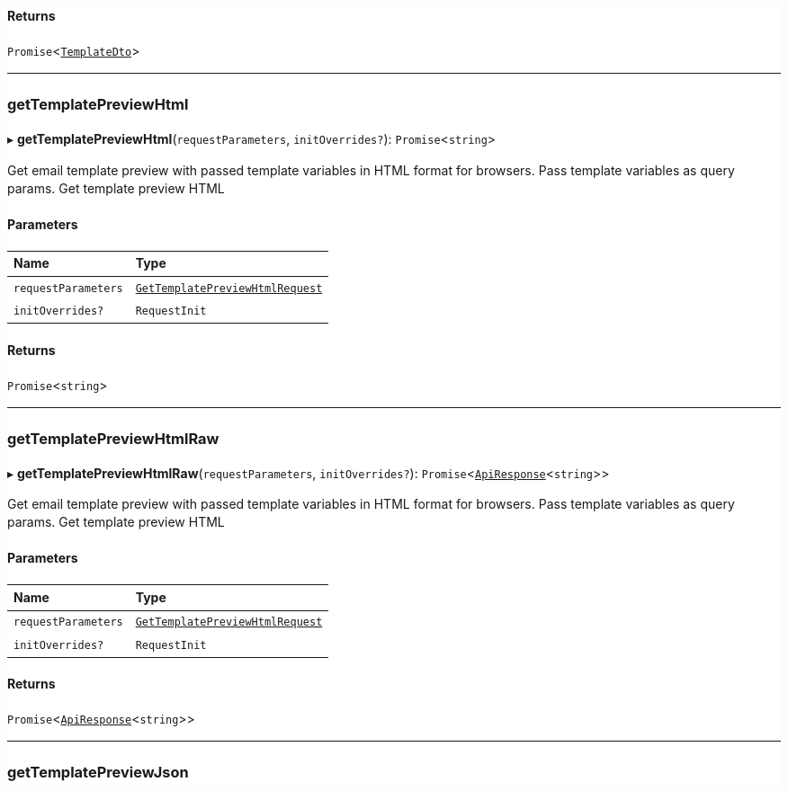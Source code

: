 #### Returns

`Promise`<[`TemplateDto`](../interfaces/TemplateDto.md)\>

___

### <a id="gettemplatepreviewhtml" name="gettemplatepreviewhtml"></a> getTemplatePreviewHtml

▸ **getTemplatePreviewHtml**(`requestParameters`, `initOverrides?`): `Promise`<`string`\>

Get email template preview with passed template variables in HTML format for browsers. Pass template variables as query params.
Get template preview HTML

#### Parameters

| Name | Type |
| :------ | :------ |
| `requestParameters` | [`GetTemplatePreviewHtmlRequest`](../interfaces/GetTemplatePreviewHtmlRequest.md) |
| `initOverrides?` | `RequestInit` |

#### Returns

`Promise`<`string`\>

___

### <a id="gettemplatepreviewhtmlraw" name="gettemplatepreviewhtmlraw"></a> getTemplatePreviewHtmlRaw

▸ **getTemplatePreviewHtmlRaw**(`requestParameters`, `initOverrides?`): `Promise`<[`ApiResponse`](../interfaces/ApiResponse.md)<`string`\>\>

Get email template preview with passed template variables in HTML format for browsers. Pass template variables as query params.
Get template preview HTML

#### Parameters

| Name | Type |
| :------ | :------ |
| `requestParameters` | [`GetTemplatePreviewHtmlRequest`](../interfaces/GetTemplatePreviewHtmlRequest.md) |
| `initOverrides?` | `RequestInit` |

#### Returns

`Promise`<[`ApiResponse`](../interfaces/ApiResponse.md)<`string`\>\>

___

### <a id="gettemplatepreviewjson" name="gettemplatepreviewjson"></a> getTemplatePreviewJson
